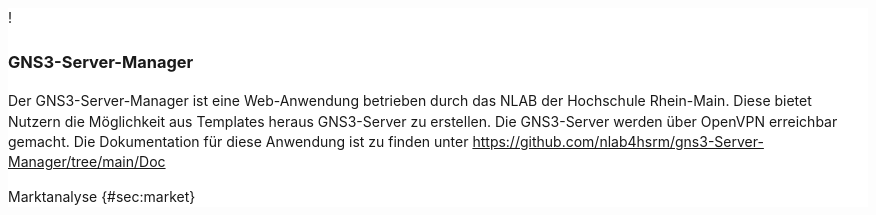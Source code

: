 !

### GNS3-Server-Manager

Der GNS3-Server-Manager ist eine Web-Anwendung betrieben durch das NLAB
der Hochschule Rhein-Main. Diese bietet Nutzern die Möglichkeit aus
Templates heraus GNS3-Server zu erstellen. Die GNS3-Server werden über
OpenVPN erreichbar gemacht. Die Dokumentation für diese Anwendung ist zu
finden unter
<https://github.com/nlab4hsrm/gns3-Server-Manager/tree/main/Doc>

Marktanalyse {#sec:market}

